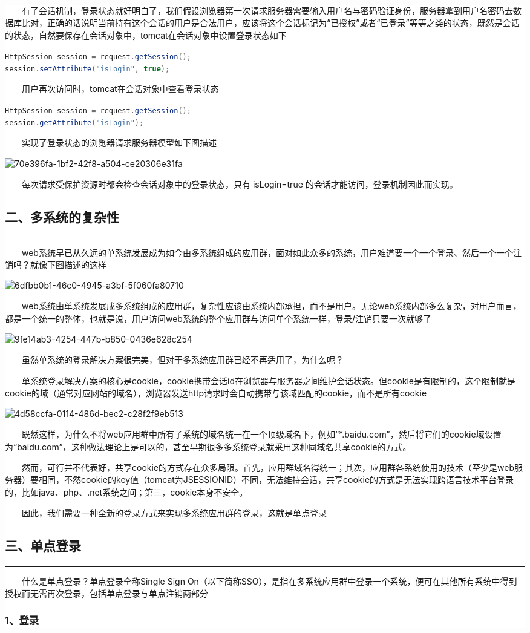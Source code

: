 &emsp;&emsp;有了会话机制，登录状态就好明白了，我们假设浏览器第一次请求服务器需要输入用户名与密码验证身份，服务器拿到用户名密码去数据库比对，正确的话说明当前持有这个会话的用户是合法用户，应该将这个会话标记为“已授权”或者“已登录”等等之类的状态，既然是会话的状态，自然要保存在会话对象中，tomcat在会话对象中设置登录状态如下

```java
HttpSession session = request.getSession();
session.setAttribute("isLogin", true);
```

&emsp;&emsp;用户再次访问时，tomcat在会话对象中查看登录状态

```java
HttpSession session = request.getSession();
session.getAttribute("isLogin");
```

&emsp;&emsp;实现了登录状态的浏览器请求服务器模型如下图描述

![70e396fa-1bf2-42f8-a504-ce20306e31fa](http://yfzhou.oss-cn-beijing.aliyuncs.com/blog/img/797930-20161129155235693-1708276896.png "sd单点登录原理")

&emsp;&emsp;每次请求受保护资源时都会检查会话对象中的登录状态，只有 isLogin=true 的会话才能访问，登录机制因此而实现。

## 二、多系统的复杂性
---------

&emsp;&emsp;web系统早已从久远的单系统发展成为如今由多系统组成的应用群，面对如此众多的系统，用户难道要一个一个登录、然后一个一个注销吗？就像下图描述的这样

![6dfbb0b1-46c0-4945-a3bf-5f060fa80710](http://yfzhou.oss-cn-beijing.aliyuncs.com/blog/img/797930-20161129155236615-855014039.png "uc单点登录原理")

&emsp;&emsp;web系统由单系统发展成多系统组成的应用群，复杂性应该由系统内部承担，而不是用户。无论web系统内部多么复杂，对用户而言，都是一个统一的整体，也就是说，用户访问web系统的整个应用群与访问单个系统一样，登录/注销只要一次就够了

![9fe14ab3-4254-447b-b850-0436e628c254](http://yfzhou.oss-cn-beijing.aliyuncs.com/blog/img/797930-20161129155237802-1969340065.png "uc单点登录原理")

&emsp;&emsp;虽然单系统的登录解决方案很完美，但对于多系统应用群已经不再适用了，为什么呢？

&emsp;&emsp;单系统登录解决方案的核心是cookie，cookie携带会话id在浏览器与服务器之间维护会话状态。但cookie是有限制的，这个限制就是cookie的域（通常对应网站的域名），浏览器发送http请求时会自动携带与该域匹配的cookie，而不是所有cookie

![4d58ccfa-0114-486d-bec2-c28f2f9eb513](http://yfzhou.oss-cn-beijing.aliyuncs.com/blog/img/797930-20161129155238881-1171826792.png "sd单点登录原理")

&emsp;&emsp;既然这样，为什么不将web应用群中所有子系统的域名统一在一个顶级域名下，例如“*.baidu.com”，然后将它们的cookie域设置为“baidu.com”，这种做法理论上是可以的，甚至早期很多多系统登录就采用这种同域名共享cookie的方式。

&emsp;&emsp;然而，可行并不代表好，共享cookie的方式存在众多局限。首先，应用群域名得统一；其次，应用群各系统使用的技术（至少是web服务器）要相同，不然cookie的key值（tomcat为JSESSIONID）不同，无法维持会话，共享cookie的方式是无法实现跨语言技术平台登录的，比如java、php、.net系统之间；第三，cookie本身不安全。

&emsp;&emsp;因此，我们需要一种全新的登录方式来实现多系统应用群的登录，这就是单点登录

## 三、单点登录
------

&emsp;&emsp;什么是单点登录？单点登录全称Single Sign On（以下简称SSO），是指在多系统应用群中登录一个系统，便可在其他所有系统中得到授权而无需再次登录，包括单点登录与单点注销两部分

### 1、登录
